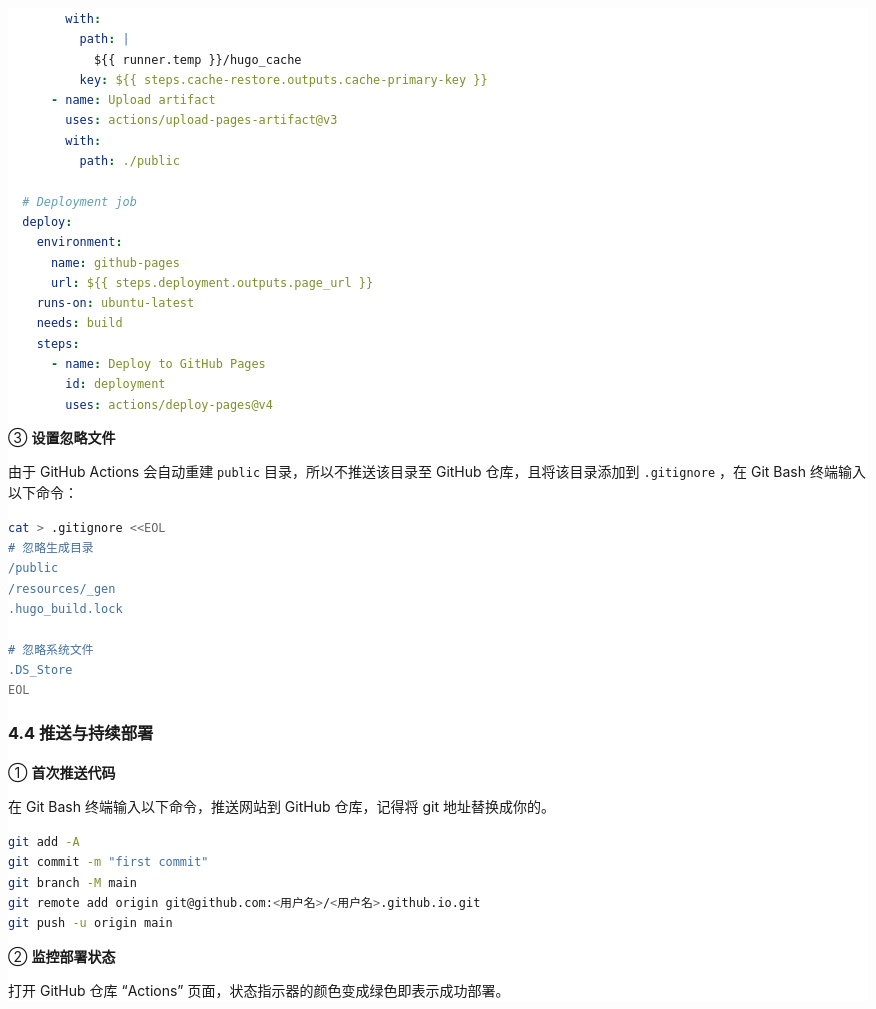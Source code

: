 ```yaml
        with:
          path: |
            ${{ runner.temp }}/hugo_cache
          key: ${{ steps.cache-restore.outputs.cache-primary-key }}
      - name: Upload artifact
        uses: actions/upload-pages-artifact@v3
        with:
          path: ./public

  # Deployment job
  deploy:
    environment:
      name: github-pages
      url: ${{ steps.deployment.outputs.page_url }}
    runs-on: ubuntu-latest
    needs: build
    steps:
      - name: Deploy to GitHub Pages
        id: deployment
        uses: actions/deploy-pages@v4
```

③ **设置忽略文件**

由于 GitHub Actions 会自动重建 `public` 目录，所以不推送该目录至 GitHub 仓库，且将该目录添加到 `.gitignore` ，在 Git Bash 终端输入以下命令：

```bash
cat > .gitignore <<EOL
# 忽略生成目录
/public
/resources/_gen
.hugo_build.lock

# 忽略系统文件
.DS_Store
EOL
```

### 4.4 推送与持续部署

① **首次推送代码**

在 Git Bash 终端输入以下命令，推送网站到 GitHub 仓库，记得将 git 地址替换成你的。

```bash
git add -A
git commit -m "first commit"
git branch -M main
git remote add origin git@github.com:<用户名>/<用户名>.github.io.git
git push -u origin main
```

② **监控部署状态**

打开 GitHub 仓库 “Actions” 页面，状态指示器的颜色变成绿色即表示成功部署。
